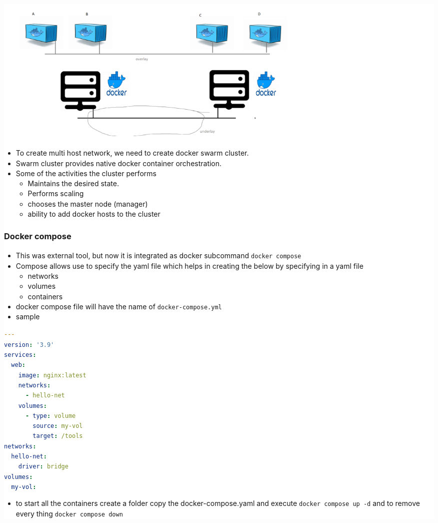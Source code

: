 ![Preview](./Images/docker89.png)

* To create multi host network, we need to create docker swarm cluster.
* Swarm cluster provides native docker container orchestration.
* Some of the activities the cluster performs
    * Maintains the desired state.
    * Performs scaling
    * chooses the master node (manager)
    * ability to add docker hosts to the cluster


### Docker compose

* This was external tool, but now it is integrated as docker subcommand ```docker compose```
* Compose allows use to specify the yaml file which helps in creating the below by specifying in a yaml file
    * networks
    * volumes
    * containers
* docker compose file will have the name of ```docker-compose.yml```
* sample
```yaml
---
version: '3.9'
services:
  web:
    image: nginx:latest
    networks:
      - hello-net
    volumes:
      - type: volume
        source: my-vol
        target: /tools
networks:
  hello-net:
    driver: bridge
volumes:
  my-vol:
```
* to start all the containers create a folder copy the docker-compose.yaml and execute ```docker compose up -d``` and to remove every thing ```docker compose down```
